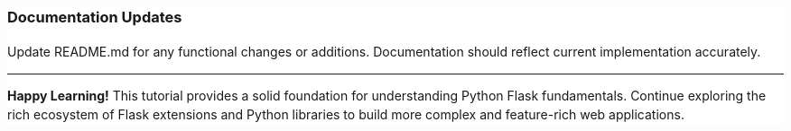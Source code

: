 ### Documentation Updates
Update README.md for any functional changes or additions. Documentation should reflect current implementation accurately.

---

**Happy Learning!** This tutorial provides a solid foundation for understanding Python Flask fundamentals. Continue exploring the rich ecosystem of Flask extensions and Python libraries to build more complex and feature-rich web applications.